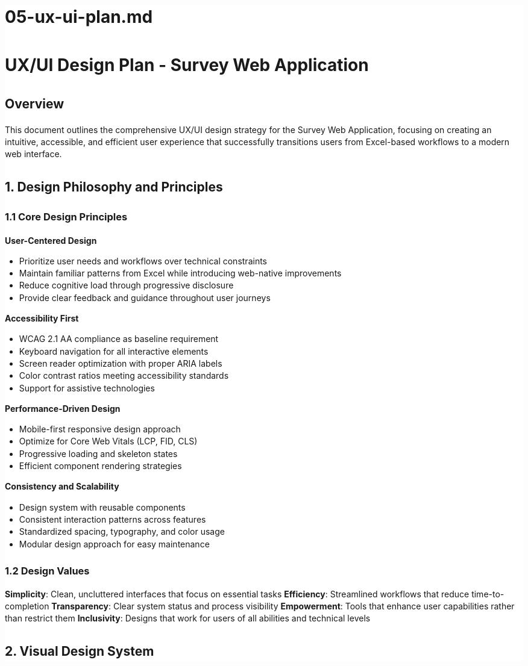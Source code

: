 # 05-ux-ui-plan.md

# UX/UI Design Plan - Survey Web Application

## Overview

This document outlines the comprehensive UX/UI design strategy for the Survey Web Application, focusing on creating an intuitive, accessible, and efficient user experience that successfully transitions users from Excel-based workflows to a modern web interface.

## 1. Design Philosophy and Principles

### 1.1 Core Design Principles

**User-Centered Design**
- Prioritize user needs and workflows over technical constraints
- Maintain familiar patterns from Excel while introducing web-native improvements
- Reduce cognitive load through progressive disclosure
- Provide clear feedback and guidance throughout user journeys

**Accessibility First**
- WCAG 2.1 AA compliance as baseline requirement
- Keyboard navigation for all interactive elements
- Screen reader optimization with proper ARIA labels
- Color contrast ratios meeting accessibility standards
- Support for assistive technologies

**Performance-Driven Design**
- Mobile-first responsive design approach
- Optimize for Core Web Vitals (LCP, FID, CLS)
- Progressive loading and skeleton states
- Efficient component rendering strategies

**Consistency and Scalability**
- Design system with reusable components
- Consistent interaction patterns across features
- Standardized spacing, typography, and color usage
- Modular design approach for easy maintenance

### 1.2 Design Values

**Simplicity**: Clean, uncluttered interfaces that focus on essential tasks
**Efficiency**: Streamlined workflows that reduce time-to-completion
**Transparency**: Clear system status and process visibility
**Empowerment**: Tools that enhance user capabilities rather than restrict them
**Inclusivity**: Designs that work for users of all abilities and technical levels

## 2. Visual Design System
